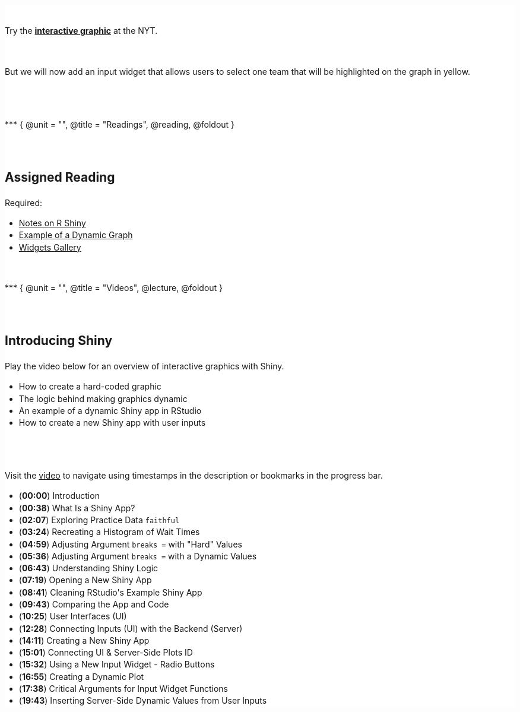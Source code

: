 <br> 

Try the [**interactive graphic**](https://archive.nytimes.com/www.nytimes.com/interactive/2013/03/29/sports/baseball/Strikeouts-Are-Still-Soaring.html) at the NYT.

<br>

But we will now add an input widget that allows users to select one team that will be highlighted on the graph in yellow.

<br>
<br>

*** { @unit = "", @title = "Readings", @reading, @foldout }

<br>

## Assigned Reading

Required:

* [Notes on R Shiny](https://github.com/DS4PS/cpp-526-spr-2020/raw/master/lectures/shiny-widgets.pdf)
* [Example of a Dynamic Graph](https://shiny.rstudio.com/gallery/kmeans-example.html)
* [Widgets Gallery](https://shiny.rstudio.com/gallery/widget-gallery.html)

<br>

*** { @unit = "", @title = "Videos", @lecture, @foldout }

<br>

## Introducing Shiny

Play the video below for an overview of interactive graphics with Shiny.

* How to create a hard-coded graphic
* The logic behind making graphics dynamic
* An example of a dynamic Shiny app in RStudio
* How to create a new Shiny app with user inputs

<br>

<iframe width="560" height="315" src="https://www.youtube.com/embed/UF7T7kAtetQ?rel=0&modestbranding=1&autohide=1&showinfo=0" frameborder="0" allow="accelerometer; autoplay; encrypted-media; gyroscope; picture-in-picture" allowfullscreen></iframe>

<br>

Visit the [video](https://youtu.be/UF7T7kAtetQ) to navigate using timestamps in the description or bookmarks in the progress bar.

* (**00:00**) Introduction
* (**00:38**) What Is a Shiny App?
* (**02:07**) Exploring Practice Data `faithful`
* (**03:24**) Recreating a Histogram of Wait Times
* (**04:59**) Adjusting Argument `breaks =` with "Hard" Values
* (**05:36**) Adjusting Argument `breaks =` with a Dynamic Values
* (**06:43**) Understanding Shiny Logic
* (**07:19**) Opening a New Shiny App
* (**08:41**) Cleaning RStudio's Example Shiny App
* (**09:43**) Comparing the App and Code
* (**10:25**) User Interfaces (UI)
* (**12:28**) Connecting Inputs (UI) with the Backend (Server)
* (**14:11**) Creating a New Shiny App
* (**15:01**) Connecting UI & Server-Side Plots ID
* (**15:32**) Using a New Input Widget - Radio Buttons
* (**16:55**) Creating a Dynamic Plot
* (**17:38**) Critical Arguments for Input Widget Functions
* (**19:43**) Inserting Server-Side Dynamic Values from User Inputs